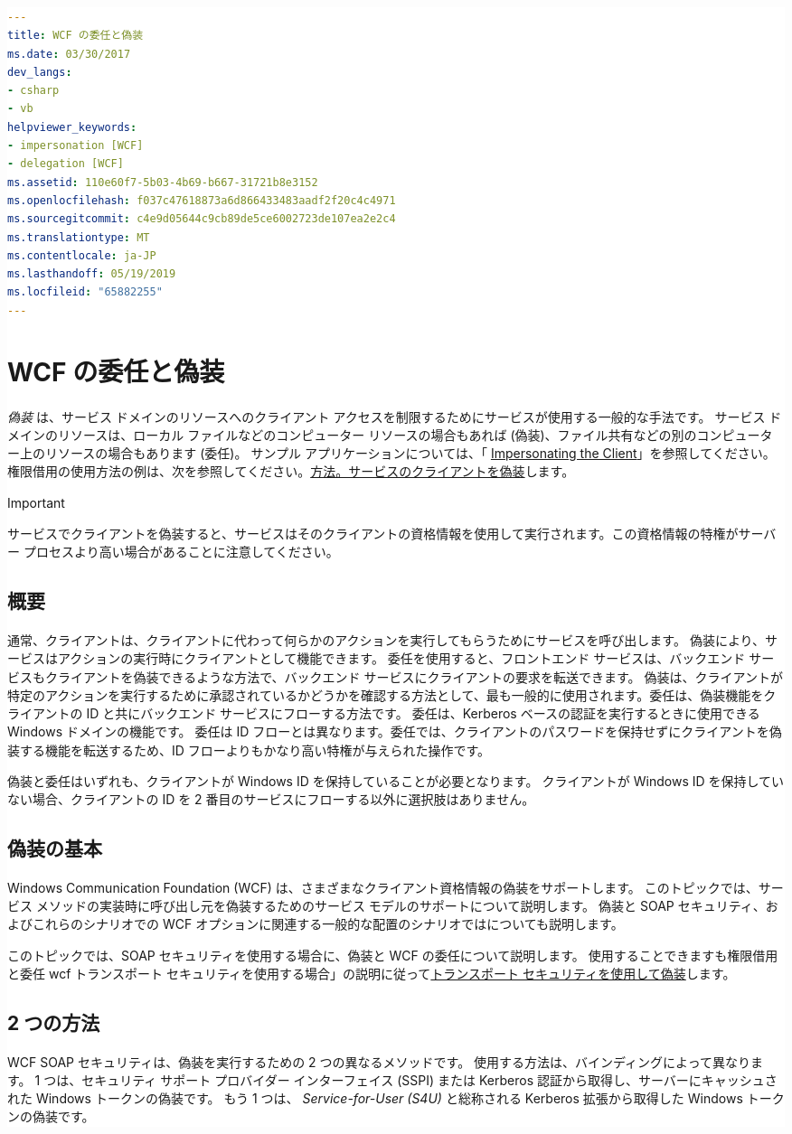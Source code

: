```yaml
---
title: WCF の委任と偽装
ms.date: 03/30/2017
dev_langs:
- csharp
- vb
helpviewer_keywords:
- impersonation [WCF]
- delegation [WCF]
ms.assetid: 110e60f7-5b03-4b69-b667-31721b8e3152
ms.openlocfilehash: f037c47618873a6d866433483aadf2f20c4c4971
ms.sourcegitcommit: c4e9d05644c9cb89de5ce6002723de107ea2e2c4
ms.translationtype: MT
ms.contentlocale: ja-JP
ms.lasthandoff: 05/19/2019
ms.locfileid: "65882255"
---
```

# <a name="delegation-and-impersonation-with-wcf"></a>WCF の委任と偽装
*偽装* は、サービス ドメインのリソースへのクライアント アクセスを制限するためにサービスが使用する一般的な手法です。 サービス ドメインのリソースは、ローカル ファイルなどのコンピューター リソースの場合もあれば (偽装)、ファイル共有などの別のコンピューター上のリソースの場合もあります (委任)。 サンプル アプリケーションについては、「 [Impersonating the Client](../../../../docs/framework/wcf/samples/impersonating-the-client.md)」を参照してください。 権限借用の使用方法の例は、次を参照してください。[方法。サービスのクライアントを偽装](../../../../docs/framework/wcf/how-to-impersonate-a-client-on-a-service.md)します。  
  
> [!IMPORTANT]
>  サービスでクライアントを偽装すると、サービスはそのクライアントの資格情報を使用して実行されます。この資格情報の特権がサーバー プロセスより高い場合があることに注意してください。  
  
## <a name="overview"></a>概要  
 通常、クライアントは、クライアントに代わって何らかのアクションを実行してもらうためにサービスを呼び出します。 偽装により、サービスはアクションの実行時にクライアントとして機能できます。 委任を使用すると、フロントエンド サービスは、バックエンド サービスもクライアントを偽装できるような方法で、バックエンド サービスにクライアントの要求を転送できます。 偽装は、クライアントが特定のアクションを実行するために承認されているかどうかを確認する方法として、最も一般的に使用されます。委任は、偽装機能をクライアントの ID と共にバックエンド サービスにフローする方法です。 委任は、Kerberos ベースの認証を実行するときに使用できる Windows ドメインの機能です。 委任は ID フローとは異なります。委任では、クライアントのパスワードを保持せずにクライアントを偽装する機能を転送するため、ID フローよりもかなり高い特権が与えられた操作です。  
  
 偽装と委任はいずれも、クライアントが Windows ID を保持していることが必要となります。 クライアントが Windows ID を保持していない場合、クライアントの ID を 2 番目のサービスにフローする以外に選択肢はありません。  
  
## <a name="impersonation-basics"></a>偽装の基本  
 Windows Communication Foundation (WCF) は、さまざまなクライアント資格情報の偽装をサポートします。 このトピックでは、サービス メソッドの実装時に呼び出し元を偽装するためのサービス モデルのサポートについて説明します。 偽装と SOAP セキュリティ、およびこれらのシナリオでの WCF オプションに関連する一般的な配置のシナリオではについても説明します。  
  
 このトピックでは、SOAP セキュリティを使用する場合に、偽装と WCF の委任について説明します。 使用することできますも権限借用と委任 wcf トランスポート セキュリティを使用する場合」の説明に従って[トランスポート セキュリティを使用して偽装](../../../../docs/framework/wcf/feature-details/using-impersonation-with-transport-security.md)します。  
  
## <a name="two-methods"></a>2 つの方法  
 WCF SOAP セキュリティは、偽装を実行するための 2 つの異なるメソッドです。 使用する方法は、バインディングによって異なります。 1 つは、セキュリティ サポート プロバイダー インターフェイス (SSPI) または Kerberos 認証から取得し、サーバーにキャッシュされた Windows トークンの偽装です。 もう 1 つは、 *Service-for-User (S4U)* と総称される Kerberos 拡張から取得した Windows トークンの偽装です。  
  